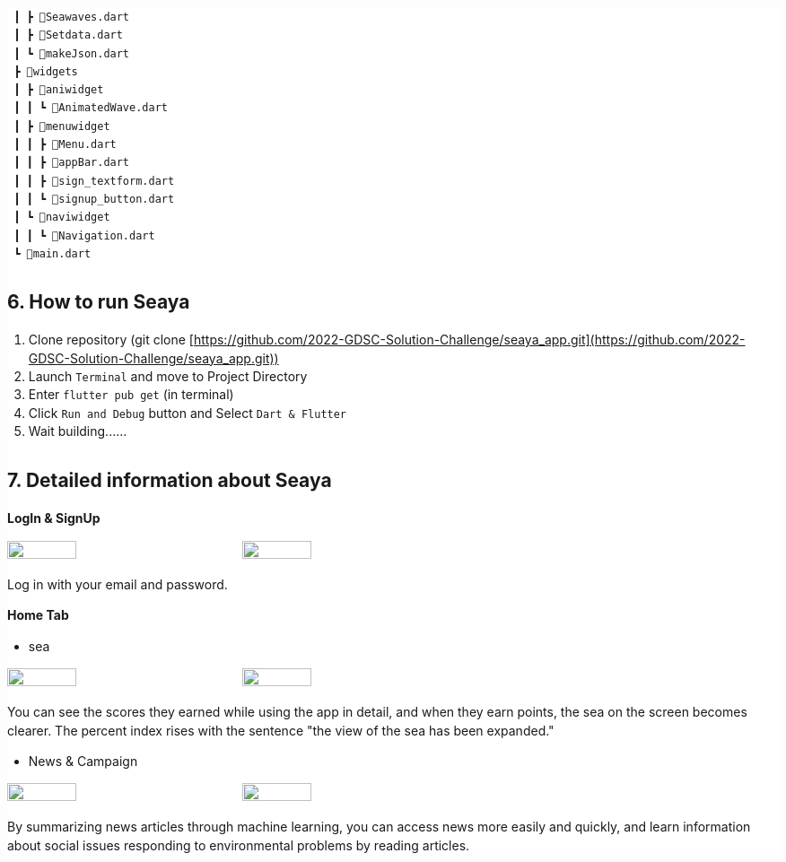 ```
 ┃ ┣ 📜Seawaves.dart
 ┃ ┣ 📜Setdata.dart
 ┃ ┗ 📜makeJson.dart
 ┣ 📂widgets
 ┃ ┣ 📂aniwidget
 ┃ ┃ ┗ 📜AnimatedWave.dart
 ┃ ┣ 📂menuwidget
 ┃ ┃ ┣ 📜Menu.dart
 ┃ ┃ ┣ 📜appBar.dart
 ┃ ┃ ┣ 📜sign_textform.dart
 ┃ ┃ ┗ 📜signup_button.dart
 ┃ ┗ 📂naviwidget
 ┃ ┃ ┗ 📜Navigation.dart
 ┗ 📜main.dart
```




## 6. How to run Seaya

1. Clone repository (git clone [https://github.com/2022-GDSC-Solution-Challenge/seaya_app.git](https://github.com/2022-GDSC-Solution-Challenge/seaya_app.git))
2. Launch `Terminal` and move to Project Directory
3. Enter `flutter pub get`  (in terminal)
4. Click `Run and Debug` button and Select `Dart & Flutter`
5. Wait building......

## 7. Detailed information about Seaya

**LogIn & SignUp**

<img src="https://user-images.githubusercontent.com/66460670/161186578-70d075c8-c5cf-4c32-a486-8d069900c330.png" width="30%" height="30%"> <img src="https://user-images.githubusercontent.com/66460670/161186583-a05ef615-06fa-471b-82e5-23130a1994f4.png" width="30%" height="30%">


Log in with your email and password.


**Home Tab**
- sea

<img src="https://user-images.githubusercontent.com/66460670/161187212-a02e798e-429b-460e-b647-ee660aa6466c.png" width="30%" height="30%"> <img src="https://user-images.githubusercontent.com/66460670/161187271-85cff399-dc99-4de3-8613-935f8555a63e.png" width="30%" height="30%">

You can see the scores they earned while using the app in detail, and when they earn points, the sea on the screen becomes clearer.
The percent index rises with the sentence "the view of the sea has been expanded."

- News & Campaign

<img src="https://user-images.githubusercontent.com/66460670/161187486-dc927b54-918f-49d4-9699-f75c0fd119c1.png" width="30%" height="30%"> <img src="https://user-images.githubusercontent.com/66460670/161187475-96283861-ffc2-46ed-aacb-9659c859fed2.png" width="30%" height="30%">


By summarizing news articles through machine learning, you can access news more easily and quickly, and learn information about social issues responding to environmental problems by reading articles.
